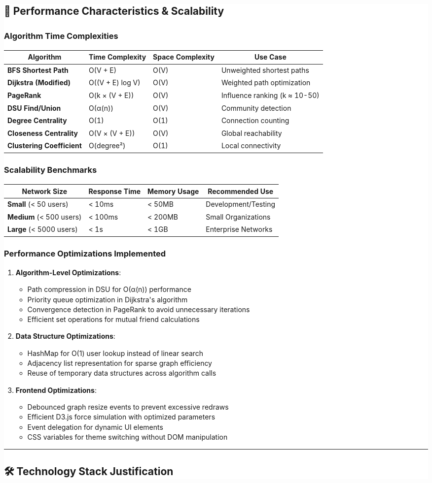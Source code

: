 
## 🚀 Performance Characteristics & Scalability

### **Algorithm Time Complexities**

| Algorithm | Time Complexity | Space Complexity | Use Case |
|-----------|----------------|------------------|----------|
| **BFS Shortest Path** | O(V + E) | O(V) | Unweighted shortest paths |
| **Dijkstra (Modified)** | O((V + E) log V) | O(V) | Weighted path optimization |
| **PageRank** | O(k × (V + E)) | O(V) | Influence ranking (k ≈ 10-50) |
| **DSU Find/Union** | O(α(n)) | O(V) | Community detection |
| **Degree Centrality** | O(1) | O(1) | Connection counting |
| **Closeness Centrality** | O(V × (V + E)) | O(V) | Global reachability |
| **Clustering Coefficient** | O(degree²) | O(1) | Local connectivity |

### **Scalability Benchmarks**

| Network Size | Response Time | Memory Usage | Recommended Use |
|-------------|---------------|--------------|-----------------|
| **Small** (< 50 users) | < 10ms | < 50MB | Development/Testing |
| **Medium** (< 500 users) | < 100ms | < 200MB | Small Organizations |
| **Large** (< 5000 users) | < 1s | < 1GB | Enterprise Networks |

### **Performance Optimizations Implemented**

1. **Algorithm-Level Optimizations**:
   - Path compression in DSU for O(α(n)) performance
   - Priority queue optimization in Dijkstra's algorithm
   - Convergence detection in PageRank to avoid unnecessary iterations
   - Efficient set operations for mutual friend calculations

2. **Data Structure Optimizations**:
   - HashMap for O(1) user lookup instead of linear search
   - Adjacency list representation for sparse graph efficiency
   - Reuse of temporary data structures across algorithm calls

3. **Frontend Optimizations**:
   - Debounced graph resize events to prevent excessive redraws
   - Efficient D3.js force simulation with optimized parameters
   - Event delegation for dynamic UI elements
   - CSS variables for theme switching without DOM manipulation

---

## 🛠️ Technology Stack Justification
